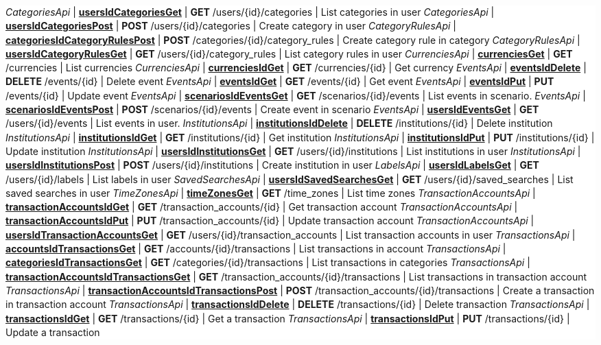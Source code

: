 *CategoriesApi* | [**usersIdCategoriesGet**](docs/Api/CategoriesApi.md#usersidcategoriesget) | **GET** /users/{id}/categories | List categories in user
*CategoriesApi* | [**usersIdCategoriesPost**](docs/Api/CategoriesApi.md#usersidcategoriespost) | **POST** /users/{id}/categories | Create category in user
*CategoryRulesApi* | [**categoriesIdCategoryRulesPost**](docs/Api/CategoryRulesApi.md#categoriesidcategoryrulespost) | **POST** /categories/{id}/category_rules | Create category rule in category
*CategoryRulesApi* | [**usersIdCategoryRulesGet**](docs/Api/CategoryRulesApi.md#usersidcategoryrulesget) | **GET** /users/{id}/category_rules | List category rules in user
*CurrenciesApi* | [**currenciesGet**](docs/Api/CurrenciesApi.md#currenciesget) | **GET** /currencies | List currencies
*CurrenciesApi* | [**currenciesIdGet**](docs/Api/CurrenciesApi.md#currenciesidget) | **GET** /currencies/{id} | Get currency
*EventsApi* | [**eventsIdDelete**](docs/Api/EventsApi.md#eventsiddelete) | **DELETE** /events/{id} | Delete event
*EventsApi* | [**eventsIdGet**](docs/Api/EventsApi.md#eventsidget) | **GET** /events/{id} | Get event
*EventsApi* | [**eventsIdPut**](docs/Api/EventsApi.md#eventsidput) | **PUT** /events/{id} | Update event
*EventsApi* | [**scenariosIdEventsGet**](docs/Api/EventsApi.md#scenariosideventsget) | **GET** /scenarios/{id}/events | List events in scenario.
*EventsApi* | [**scenariosIdEventsPost**](docs/Api/EventsApi.md#scenariosideventspost) | **POST** /scenarios/{id}/events | Create event in scenario
*EventsApi* | [**usersIdEventsGet**](docs/Api/EventsApi.md#usersideventsget) | **GET** /users/{id}/events | List events in user.
*InstitutionsApi* | [**institutionsIdDelete**](docs/Api/InstitutionsApi.md#institutionsiddelete) | **DELETE** /institutions/{id} | Delete institution
*InstitutionsApi* | [**institutionsIdGet**](docs/Api/InstitutionsApi.md#institutionsidget) | **GET** /institutions/{id} | Get institution
*InstitutionsApi* | [**institutionsIdPut**](docs/Api/InstitutionsApi.md#institutionsidput) | **PUT** /institutions/{id} | Update institution
*InstitutionsApi* | [**usersIdInstitutionsGet**](docs/Api/InstitutionsApi.md#usersidinstitutionsget) | **GET** /users/{id}/institutions | List institutions in user
*InstitutionsApi* | [**usersIdInstitutionsPost**](docs/Api/InstitutionsApi.md#usersidinstitutionspost) | **POST** /users/{id}/institutions | Create institution in user
*LabelsApi* | [**usersIdLabelsGet**](docs/Api/LabelsApi.md#usersidlabelsget) | **GET** /users/{id}/labels | List labels in user
*SavedSearchesApi* | [**usersIdSavedSearchesGet**](docs/Api/SavedSearchesApi.md#usersidsavedsearchesget) | **GET** /users/{id}/saved_searches | List saved searches in user
*TimeZonesApi* | [**timeZonesGet**](docs/Api/TimeZonesApi.md#timezonesget) | **GET** /time_zones | List time zones
*TransactionAccountsApi* | [**transactionAccountsIdGet**](docs/Api/TransactionAccountsApi.md#transactionaccountsidget) | **GET** /transaction_accounts/{id} | Get transaction account
*TransactionAccountsApi* | [**transactionAccountsIdPut**](docs/Api/TransactionAccountsApi.md#transactionaccountsidput) | **PUT** /transaction_accounts/{id} | Update transaction account
*TransactionAccountsApi* | [**usersIdTransactionAccountsGet**](docs/Api/TransactionAccountsApi.md#usersidtransactionaccountsget) | **GET** /users/{id}/transaction_accounts | List transaction accounts in user
*TransactionsApi* | [**accountsIdTransactionsGet**](docs/Api/TransactionsApi.md#accountsidtransactionsget) | **GET** /accounts/{id}/transactions | List transactions in account
*TransactionsApi* | [**categoriesIdTransactionsGet**](docs/Api/TransactionsApi.md#categoriesidtransactionsget) | **GET** /categories/{id}/transactions | List transactions in categories
*TransactionsApi* | [**transactionAccountsIdTransactionsGet**](docs/Api/TransactionsApi.md#transactionaccountsidtransactionsget) | **GET** /transaction_accounts/{id}/transactions | List transactions in transaction account
*TransactionsApi* | [**transactionAccountsIdTransactionsPost**](docs/Api/TransactionsApi.md#transactionaccountsidtransactionspost) | **POST** /transaction_accounts/{id}/transactions | Create a transaction in transaction account
*TransactionsApi* | [**transactionsIdDelete**](docs/Api/TransactionsApi.md#transactionsiddelete) | **DELETE** /transactions/{id} | Delete transaction
*TransactionsApi* | [**transactionsIdGet**](docs/Api/TransactionsApi.md#transactionsidget) | **GET** /transactions/{id} | Get a transaction
*TransactionsApi* | [**transactionsIdPut**](docs/Api/TransactionsApi.md#transactionsidput) | **PUT** /transactions/{id} | Update a transaction